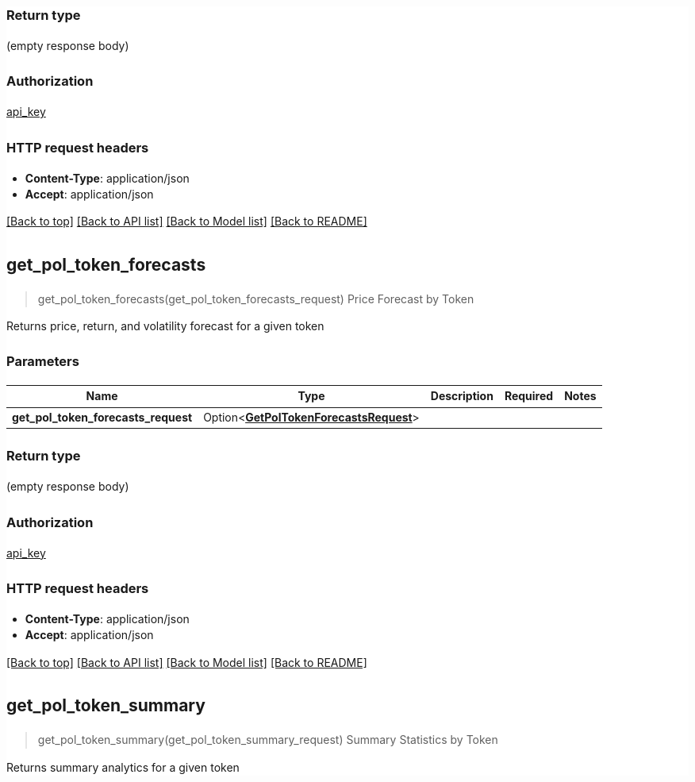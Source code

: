 ### Return type

 (empty response body)

### Authorization

[api_key](../README.md#api_key)

### HTTP request headers

- **Content-Type**: application/json
- **Accept**: application/json

[[Back to top]](#) [[Back to API list]](../README.md#documentation-for-api-endpoints) [[Back to Model list]](../README.md#documentation-for-models) [[Back to README]](../README.md)


## get_pol_token_forecasts

> get_pol_token_forecasts(get_pol_token_forecasts_request)
Price Forecast by Token

Returns price, return, and volatility forecast for a given token

### Parameters


Name | Type | Description  | Required | Notes
------------- | ------------- | ------------- | ------------- | -------------
**get_pol_token_forecasts_request** | Option<[**GetPolTokenForecastsRequest**](GetPolTokenForecastsRequest.md)> |  |  |

### Return type

 (empty response body)

### Authorization

[api_key](../README.md#api_key)

### HTTP request headers

- **Content-Type**: application/json
- **Accept**: application/json

[[Back to top]](#) [[Back to API list]](../README.md#documentation-for-api-endpoints) [[Back to Model list]](../README.md#documentation-for-models) [[Back to README]](../README.md)


## get_pol_token_summary

> get_pol_token_summary(get_pol_token_summary_request)
Summary Statistics by Token

Returns summary analytics for a given token
